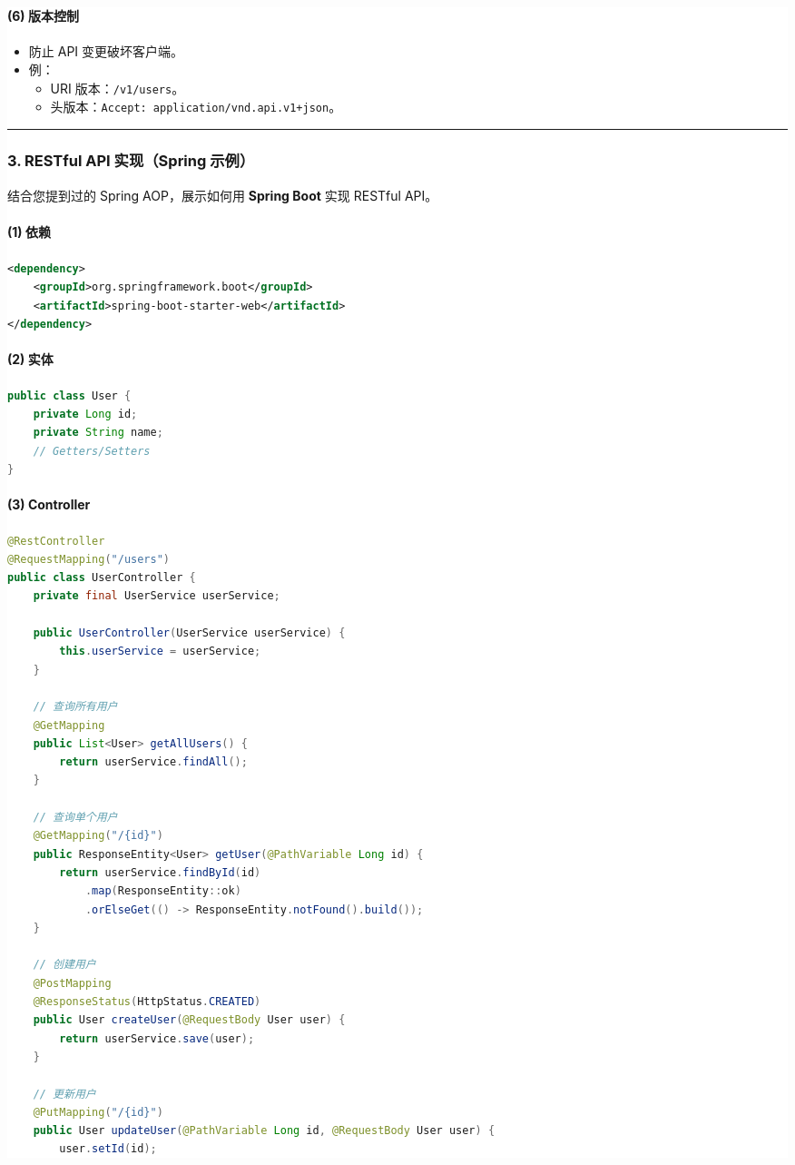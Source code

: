 #### (6) 版本控制
- 防止 API 变更破坏客户端。
- 例：
  - URI 版本：`/v1/users`。
  - 头版本：`Accept: application/vnd.api.v1+json`。

---

### 3. RESTful API 实现（Spring 示例）
结合您提到过的 Spring AOP，展示如何用 **Spring Boot** 实现 RESTful API。

#### (1) 依赖
```xml
<dependency>
    <groupId>org.springframework.boot</groupId>
    <artifactId>spring-boot-starter-web</artifactId>
</dependency>
```

#### (2) 实体
```java
public class User {
    private Long id;
    private String name;
    // Getters/Setters
}
```

#### (3) Controller
```java
@RestController
@RequestMapping("/users")
public class UserController {
    private final UserService userService;

    public UserController(UserService userService) {
        this.userService = userService;
    }

    // 查询所有用户
    @GetMapping
    public List<User> getAllUsers() {
        return userService.findAll();
    }

    // 查询单个用户
    @GetMapping("/{id}")
    public ResponseEntity<User> getUser(@PathVariable Long id) {
        return userService.findById(id)
            .map(ResponseEntity::ok)
            .orElseGet(() -> ResponseEntity.notFound().build());
    }

    // 创建用户
    @PostMapping
    @ResponseStatus(HttpStatus.CREATED)
    public User createUser(@RequestBody User user) {
        return userService.save(user);
    }

    // 更新用户
    @PutMapping("/{id}")
    public User updateUser(@PathVariable Long id, @RequestBody User user) {
        user.setId(id);
```